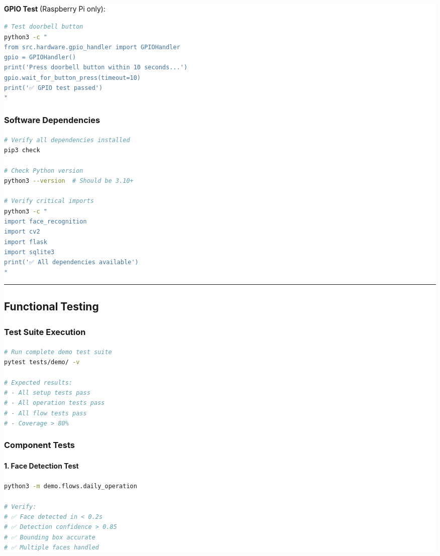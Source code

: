**GPIO Test** (Raspberry Pi only):
```bash
# Test doorbell button
python3 -c "
from src.hardware.gpio_handler import GPIOHandler
gpio = GPIOHandler()
print('Press doorbell button within 10 seconds...')
gpio.wait_for_button_press(timeout=10)
print('✅ GPIO test passed')
"
```

### Software Dependencies

```bash
# Verify all dependencies installed
pip3 check

# Check Python version
python3 --version  # Should be 3.10+

# Verify critical imports
python3 -c "
import face_recognition
import cv2
import flask
import sqlite3
print('✅ All dependencies available')
"
```

---

## Functional Testing

### Test Suite Execution

```bash
# Run complete demo test suite
pytest tests/demo/ -v

# Expected results:
# - All setup tests pass
# - All operation tests pass
# - All flow tests pass
# - Coverage > 80%
```

### Component Tests

#### 1. Face Detection Test

```bash
python3 -m demo.flows.daily_operation

# Verify:
# ✅ Face detected in < 0.2s
# ✅ Detection confidence > 0.85
# ✅ Bounding box accurate
# ✅ Multiple faces handled
```
